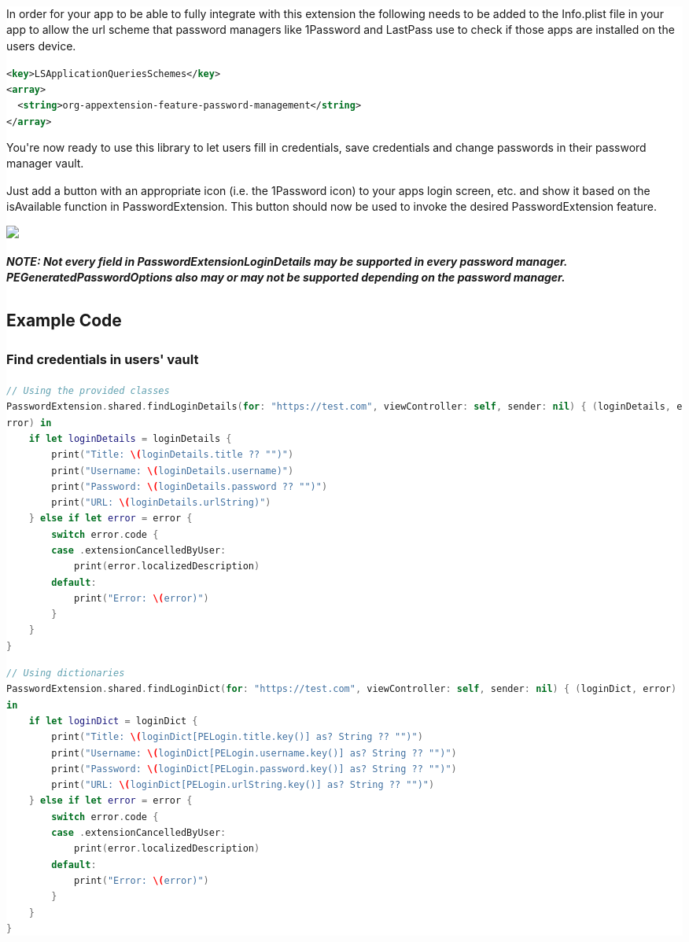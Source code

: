 In order for your app to be able to fully integrate with this extension the following needs to be added to the Info.plist file in your app to allow the url scheme that password managers like 1Password and LastPass use to check if those apps are installed on the users device.

```XML
<key>LSApplicationQueriesSchemes</key>
<array>
  <string>org-appextension-feature-password-management</string>
</array>
```

You're now ready to use this library to let users fill in credentials, save credentials and change passwords in their password manager vault.

Just add a button with an appropriate icon (i.e. the 1Password icon) to your apps login screen, etc. and show it based on the isAvailable function in PasswordExtension. This button should now be used to invoke the desired PasswordExtension feature.

<img src="https://github.com/fahlout/PasswordExtension/raw/master/Resources/LoginScreen.png" width="320">

***NOTE: Not every field in PasswordExtensionLoginDetails may be supported in every password manager. PEGeneratedPasswordOptions also may or may not be supported depending on the password manager.***

## Example Code

### Find credentials in users' vault

```swift
// Using the provided classes
PasswordExtension.shared.findLoginDetails(for: "https://test.com", viewController: self, sender: nil) { (loginDetails, error) in
    if let loginDetails = loginDetails {
        print("Title: \(loginDetails.title ?? "")")
        print("Username: \(loginDetails.username)")
        print("Password: \(loginDetails.password ?? "")")
        print("URL: \(loginDetails.urlString)")
    } else if let error = error {
        switch error.code {
        case .extensionCancelledByUser:
            print(error.localizedDescription)
        default:
            print("Error: \(error)")
        }
    }
}
```

```swift
// Using dictionaries
PasswordExtension.shared.findLoginDict(for: "https://test.com", viewController: self, sender: nil) { (loginDict, error) in
    if let loginDict = loginDict {
        print("Title: \(loginDict[PELogin.title.key()] as? String ?? "")")
        print("Username: \(loginDict[PELogin.username.key()] as? String ?? "")")
        print("Password: \(loginDict[PELogin.password.key()] as? String ?? "")")
        print("URL: \(loginDict[PELogin.urlString.key()] as? String ?? "")")
    } else if let error = error {
        switch error.code {
        case .extensionCancelledByUser:
            print(error.localizedDescription)
        default:
            print("Error: \(error)")
        }
    }
}
```
